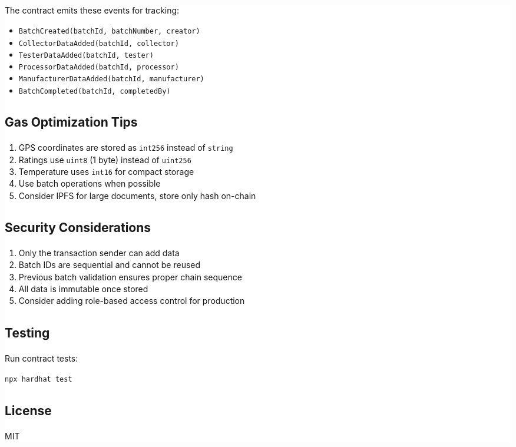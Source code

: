 The contract emits these events for tracking:

- `BatchCreated(batchId, batchNumber, creator)`
- `CollectorDataAdded(batchId, collector)`
- `TesterDataAdded(batchId, tester)`
- `ProcessorDataAdded(batchId, processor)`
- `ManufacturerDataAdded(batchId, manufacturer)`
- `BatchCompleted(batchId, completedBy)`

## Gas Optimization Tips

1. GPS coordinates are stored as `int256` instead of `string`
2. Ratings use `uint8` (1 byte) instead of `uint256`
3. Temperature uses `int16` for compact storage
4. Use batch operations when possible
5. Consider IPFS for large documents, store only hash on-chain

## Security Considerations

1. Only the transaction sender can add data
2. Batch IDs are sequential and cannot be reused
3. Previous batch validation ensures proper chain sequence
4. All data is immutable once stored
5. Consider adding role-based access control for production

## Testing

Run contract tests:
```bash
npx hardhat test
```

## License

MIT
